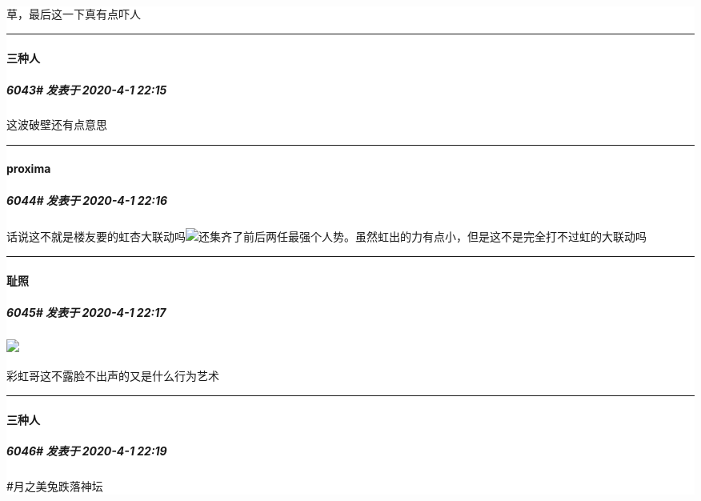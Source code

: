 

草，最后这一下真有点吓人







-----

####  三种人  
##### 6043#       发表于 2020-4-1 22:15




这波破壁还有点意思







-----

####  proxima  
##### 6044#       发表于 2020-4-1 22:16




话说这不就是楼友要的虹杏大联动吗<img src="https://static.saraba1st.com/image/smiley/face2017/067.png" referrerpolicy="no-referrer">还集齐了前后两任最强个人势。虽然虹出的力有点小，但是这不是完全打不过虹的大联动吗







-----

####  耻照  
##### 6045#       发表于 2020-4-1 22:17



<img src="https://i.loli.net/2020/04/01/mqgbEWIZyR9An5K.jpg" referrerpolicy="no-referrer">


彩虹哥这不露脸不出声的又是什么行为艺术







-----

####  三种人  
##### 6046#       发表于 2020-4-1 22:19




#月之美兔跌落神坛

